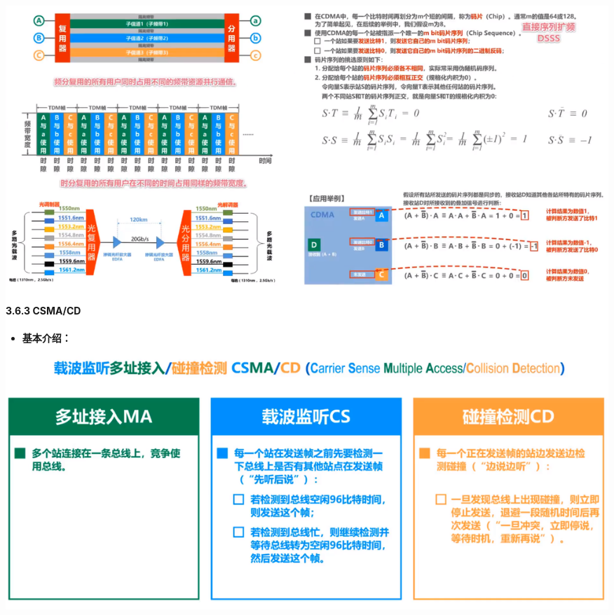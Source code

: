 ![image-20201225163732464](assets/image-20201225163732464.png)

#### 3.6.3 CSMA/CD

- **基本介绍：**

![image-20201225163837555](assets/image-20201225163837555.png)
